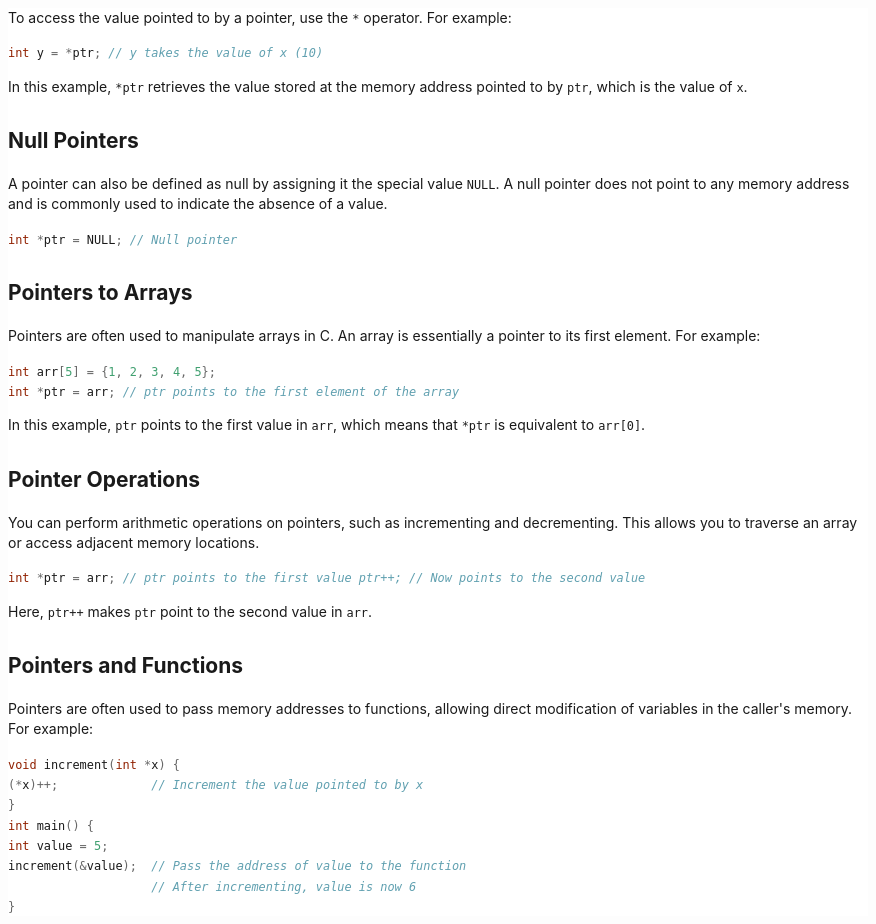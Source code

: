To access the value pointed to by a pointer, use the `*` operator. For example:

```c
int y = *ptr; // y takes the value of x (10)
```

In this example, `*ptr` retrieves the value stored at the memory address pointed to by `ptr`, which is the value of `x`.
## Null Pointers

A pointer can also be defined as null by assigning it the special value `NULL`. A null pointer does not point to any memory address and is commonly used to indicate the absence of a value.

```c
int *ptr = NULL; // Null pointer
```

## Pointers to Arrays

Pointers are often used to manipulate arrays in C. An array is essentially a pointer to its first element. For example:

```c
int arr[5] = {1, 2, 3, 4, 5}; 
int *ptr = arr; // ptr points to the first element of the array
```

In this example, `ptr` points to the first value in `arr`, which means that `*ptr` is equivalent to `arr[0]`.
## Pointer Operations

You can perform arithmetic operations on pointers, such as incrementing and decrementing. This allows you to traverse an array or access adjacent memory locations.

```c
int *ptr = arr; // ptr points to the first value ptr++; // Now points to the second value
```

Here, `ptr++` makes `ptr` point to the second value in `arr`.

## Pointers and Functions

Pointers are often used to pass memory addresses to functions, allowing direct modification of variables in the caller's memory. For example:

```c
void increment(int *x) {     
(*x)++;             // Increment the value pointed to by x 
}  
int main() {     
int value = 5;     
increment(&value);  // Pass the address of value to the function     
					// After incrementing, value is now 6 
}
```
